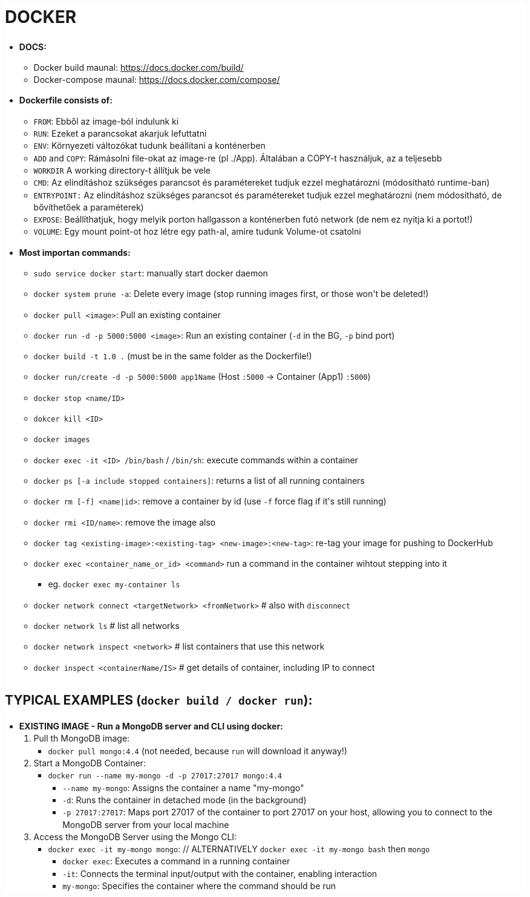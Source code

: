 # DOCKER

- **DOCS:**
    - Docker build maunal: https://docs.docker.com/build/
    - Docker-compose maunal: https://docs.docker.com/compose/

- **Dockerfile consists of:**
    - `FROM`: Ebből az image-ból indulunk ki
    - `RUN`: Ezeket a parancsokat akarjuk lefuttatni
    - `ENV`: Környezeti változókat tudunk beállítani a konténerben
    - `ADD` and `COPY`: Rámásolni file-okat az image-re (pl ./App). Általában a COPY-t használjuk, az a teljesebb
    - `WORKDIR` A working directory-t állítjuk be vele
    - `CMD`: Az elindításhoz szükséges parancsot és paramétereket tudjuk ezzel meghatározni (módosítható runtime-ban)
    - `ENTRYPOINT:` Az elindításhoz szükséges parancsot és paramétereket tudjuk ezzel meghatározni (nem módosítható, de bővíthetőek a paraméterek)
    - `EXPOSE`: Beállíthatjuk, hogy melyik porton hallgasson a konténerben futó network (de nem ez nyitja ki a portot!)
    - `VOLUME`: Egy mount point-ot hoz létre egy path-al, amire tudunk Volume-ot csatolni

- **Most importan commands:**
    - `sudo service docker start`: manually start docker daemon
    - `docker system prune -a`: Delete every image (stop running images first, or those won't be deleted!)

    - `docker pull <image>`: Pull an existing container
    - `docker run -d -p 5000:5000 <image>`: Run an existing container (`-d` in the BG, `-p` bind port)
    - `docker build -t 1.0 .` (must be in the same folder as the Dockerfile!)
    - `docker run/create -d -p 5000:5000 app1Name` (Host `:5000` -> Container (App1) `:5000`)
    - `docker stop <name/ID>`
    - `dokcer kill <ID>`
    - `docker images`
    - `docker exec -it <ID> /bin/bash` / `/bin/sh`: execute commands within a container
    - `docker ps [-a include stopped containers]`: returns a list of all running containers
    - `docker rm [-f] <name|id>`: remove a container by id (use `-f` force flag if it's still running)
    - `docker rmi <ID/name>`: remove the image also 

    - `docker tag <existing-image>:<existing-tag> <new-image>:<new-tag>`: re-tag your image for pushing to DockerHub
    - `docker exec <container_name_or_id> <command>` run a command in the container wihtout stepping into it
        - eg. `docker exec my-container ls`
    
    - `docker network connect <targetNetwork> <fromNetwork>` # also with `disconnect`
    - `docker network ls` # list all networks
    - `docker network inspect <network>` # list containers that use this network
    - `docker inspect <containerName/IS>` # get details of container, including IP to connect

## TYPICAL EXAMPLES (`docker build / docker run`):
- **EXISTING IMAGE - Run a MongoDB server and CLI using docker:**
    1. Pull th MongoDB image:
        - `docker pull mongo:4.4` (not needed, because `run` will download it anyway!)
    2. Start a MongoDB Container:
        - `docker run --name my-mongo -d -p 27017:27017 mongo:4.4`
            - `--name my-mongo`: Assigns the container a name "my-mongo"
            - `-d`: Runs the container in detached mode (in the background)
            - `-p 27017:27017`: Maps port 27017 of the container to port 27017 on your host, allowing you to connect to the MongoDB server from your local machine
    3. Access the MongoDB Server using the Mongo CLI:
        - `docker exec -it my-mongo mongo`: // ALTERNATIVELY `docker exec -it my-mongo bash` then `mongo`
            - `docker exec`: Executes a command in a running container
            - `-it`: Connects the terminal input/output with the container, enabling interaction
            - `my-mongo`: Specifies the container where the command should be run